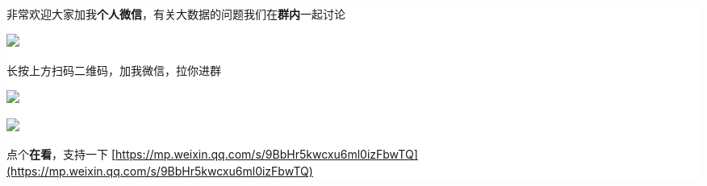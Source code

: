 非常欢迎大家加我**个人微信**，有关大数据的问题我们在**群内**一起讨论

![](https://mmbiz.qpic.cn/sz_mmbiz_jpg/ZubDbBye0zE6jg8pGqTM8bodQoPTqicfQUcAzbIQl9RmicTcXT7ecVRuEV0ZeicTU9nbpb0ggJhUc15E5Ly7OE5OA/640?wx_fmt=jpeg)

长按上方扫码二维码，加我微信，拉你进群

![](https://mmbiz.qpic.cn/mmbiz/cZV2hRpuAPia3RFX6Mvw06kePJ7HbmI7b35o17yNJx4WHYPSQj280IElEicRPq2CviaJe8fjL2AeadmIjARqVZWnw/640?wx_fmt=jpeg)

![](https://mmbiz.qpic.cn/sz_mmbiz_png/ZubDbBye0zG2nW9msUBGp3lmbrXyyQPD4keYgsgVhnvmT3zBc5J9qQIxJNMxrzg6Laso7PoPGuQaMStSglsnibA/640?wx_fmt=png)

点个**在看**，支持一下 
 [https://mp.weixin.qq.com/s/9BbHr5kwcxu6ml0izFbwTQ](https://mp.weixin.qq.com/s/9BbHr5kwcxu6ml0izFbwTQ)
